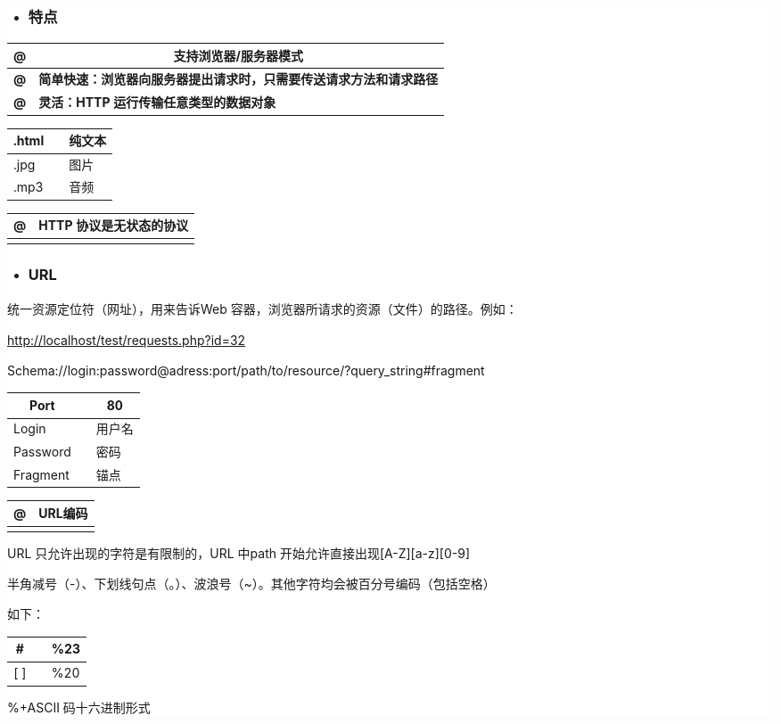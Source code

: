  

- ### 特点

| **@** | **支持浏览器/服务器模式**                                    |
| ----- | ------------------------------------------------------------ |
| **@** | **简单快速：浏览器向服务器提出请求时，只需要传送请求方法和请求路径** |
| **@** | **灵活：HTTP 运行传输任意类型的数据对象**                    |

| .html |      | 纯文本 |
| ----- | ---- | ------ |
| .jpg  |      | 图片   |
| .mp3  |      | 音频   |

| **@** | **HTTP 协议是无状态的协议** |
| ----- | --------------------------- |
|       |                             |

 

- ### URL

统一资源定位符（网址），用来告诉Web 容器，浏览器所请求的资源（文件）的路径。例如：

<http://localhost/test/requests.php?id=32>

 

Schema://login:password@adress:port/path/to/resource/?query_string#fragment

 

| Port     |      | 80     |
| -------- | ---- | ------ |
| Login    |      | 用户名 |
| Password |      | 密码   |
| Fragment |      | 锚点   |

 

| **@** | **URL编码** |
| ----- | ----------- |
|       |             |

URL 只允许出现的字符是有限制的，URL 中path 开始允许直接出现[A-Z][a-z][0-9]

半角减号（-）、下划线句点（。）、波浪号（~）。其他字符均会被百分号编码（包括空格）

如下：

| #     |      | %23  |
| ----- | ---- | ---- |
| [   ] |      | %20  |

%+ASCII 码十六进制形式
